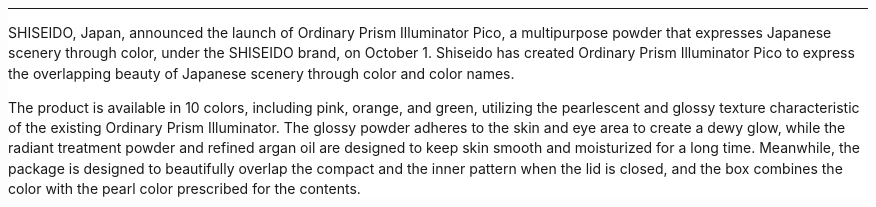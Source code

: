 </div>


<hr class="article-hr" />

<div class="article-body">


SHISEIDO, Japan, announced the launch of Ordinary Prism Illuminator Pico, a multipurpose powder that expresses Japanese scenery through color, under the SHISEIDO brand, on October 1. Shiseido has created Ordinary Prism Illuminator Pico to express the overlapping beauty of Japanese scenery through color and color names.



The product is available in 10 colors, including pink, orange, and green, utilizing the pearlescent and glossy texture characteristic of the existing Ordinary Prism Illuminator. The glossy powder adheres to the skin and eye area to create a dewy glow, while the radiant treatment powder and refined argan oil are designed to keep skin smooth and moisturized for a long time. Meanwhile, the package is designed to beautifully overlap the compact and the inner pattern when the lid is closed, and the box combines the color with the pearl color prescribed for the contents.

</div>